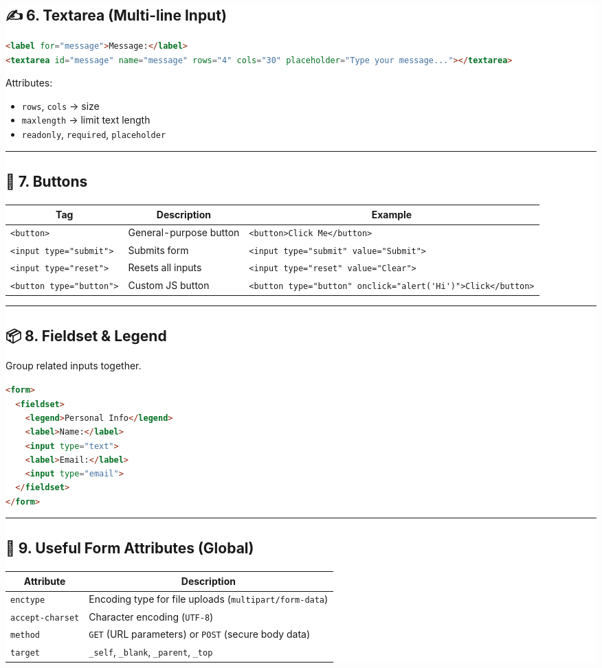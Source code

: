 
## ✍️ **6. Textarea (Multi-line Input)**

```html
<label for="message">Message:</label>
<textarea id="message" name="message" rows="4" cols="30" placeholder="Type your message..."></textarea>
```

Attributes:

* `rows`, `cols` → size
* `maxlength` → limit text length
* `readonly`, `required`, `placeholder`

---

## 🔘 **7. Buttons**

| Tag                      | Description            | Example                                                      |
| ------------------------ | ---------------------- | ------------------------------------------------------------ |
| `<button>`               | General-purpose button | `<button>Click Me</button>`                                  |
| `<input type="submit">`  | Submits form           | `<input type="submit" value="Submit">`                       |
| `<input type="reset">`   | Resets all inputs      | `<input type="reset" value="Clear">`                         |
| `<button type="button">` | Custom JS button       | `<button type="button" onclick="alert('Hi')">Click</button>` |

---

## 📦 **8. Fieldset & Legend**

Group related inputs together.

```html
<form>
  <fieldset>
    <legend>Personal Info</legend>
    <label>Name:</label>
    <input type="text">
    <label>Email:</label>
    <input type="email">
  </fieldset>
</form>
```

---

## 🧰 **9. Useful Form Attributes (Global)**

| Attribute        | Description                                            |
| ---------------- | ------------------------------------------------------ |
| `enctype`        | Encoding type for file uploads (`multipart/form-data`) |
| `accept-charset` | Character encoding (`UTF-8`)                           |
| `method`         | `GET` (URL parameters) or `POST` (secure body data)    |
| `target`         | `_self`, `_blank`, `_parent`, `_top`                   |
